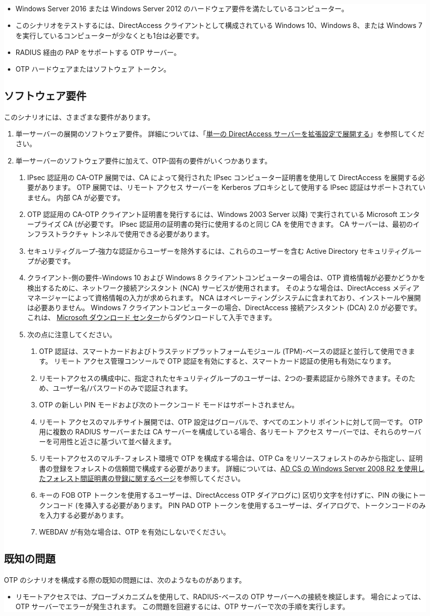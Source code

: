 -   Windows Server 2016 または Windows Server 2012 のハードウェア要件を満たしているコンピューター。  
  
-   このシナリオをテストするには、DirectAccess クライアントとして構成されている Windows 10、Windows 8、または Windows 7 を実行しているコンピューターが少なくとも1台は必要です。  
  
-   RADIUS 経由の PAP をサポートする OTP サーバー。  
  
-   OTP ハードウェアまたはソフトウェア トークン。  
  
## <a name="software-requirements"></a><a name="BKMK_SOFT"></a>ソフトウェア要件  
このシナリオには、さまざまな要件があります。  
  
1.  単一サーバーの展開のソフトウェア要件。 詳細については、「[単一の DirectAccess サーバーを拡張設定で展開する](../../directaccess/single-server-advanced/Deploy-a-Single-DirectAccess-Server-with-Advanced-Settings.md)」を参照してください。  
  
2.  単一サーバーのソフトウェア要件に加えて、OTP\-固有の要件がいくつかあります。  
  
    1.  IPsec 認証用の CA-OTP 展開では、CA によって発行された IPsec コンピューター証明書を使用して DirectAccess を展開する必要があります。 OTP 展開では、リモート アクセス サーバーを Kerberos プロキシとして使用する IPsec 認証はサポートされていません。 内部 CA が必要です。  
  
    2.  OTP 認証用の CA-OTP クライアント証明書を発行するには、Windows 2003 Server 以降\) で実行されている Microsoft エンタープライズ CA \(が必要です。 IPsec 認証用の証明書の発行に使用するのと同じ CA を使用できます。 CA サーバーは、最初のインフラストラクチャ トンネルで使用できる必要があります。  
  
    3.  セキュリティグループ-強力な認証からユーザーを除外するには、これらのユーザーを含む Active Directory セキュリティグループが必要です。  
  
    4.  クライアント\-側の要件-Windows 10 および Windows 8 クライアントコンピューターの場合は、OTP 資格情報が必要かどうかを検出するために、ネットワーク接続アシスタント \(NCA\) サービスが使用されます。 そのような場合は、DirectAccess メディアマネージャーによって資格情報の入力が求められます。  NCA はオペレーティングシステムに含まれており、インストールや展開は必要ありません。 Windows 7 クライアントコンピューターの場合、DirectAccess 接続アシスタント \(DCA\) 2.0 が必要です。 これは、 [Microsoft ダウンロード センター](https://www.microsoft.com/download/details.aspx?id=29039)からダウンロードして入手できます。  
  
    5.  次の点に注意してください。  
  
        1.  OTP 認証は、スマートカードおよびトラステッドプラットフォームモジュール \(TPM\)\-ベースの認証と並行して使用できます。 リモート アクセス管理コンソールで OTP 認証を有効にすると、スマートカード認証の使用も有効になります。  
  
        2.  リモートアクセスの構成中に、指定されたセキュリティグループのユーザーは、2つの\-要素認証から除外できます。そのため、ユーザー名\/パスワードのみで認証されます。  
  
        3.  OTP の新しい PIN モードおよび次のトークンコード モードはサポートされません。  
  
        4.  リモート アクセスのマルチサイト展開では、OTP 設定はグローバルで、すべてのエントリ ポイントに対して同一です。 OTP 用に複数の RADIUS サーバーまたは CA サーバーを構成している場合、各リモート アクセス サーバーでは、それらのサーバーを可用性と近さに基づいて並べ替えます。  
  
        5.  リモートアクセスのマルチ\-フォレスト環境で OTP を構成する場合は、OTP Ca をリソースフォレストのみから指定し、証明書の登録をフォレストの信頼間で構成する必要があります。 詳細については、[AD CS の Windows Server 2008 R2 を使用したフォレスト間証明書の登録に関するページ](https://technet.microsoft.com/library/ff955842.aspx)を参照してください。  
  
        6.  キーの FOB OTP トークンを使用するユーザーは、DirectAccess OTP ダイアログに\) 区切り文字を付けずに、PIN の後にトークンコード \(を挿入する必要があります。 PIN PAD OTP トークンを使用するユーザーは、ダイアログで、トークンコードのみを入力する必要があります。  
  
        7.  WEBDAV が有効な場合は、OTP を有効にしないでください。  
  
## <a name="known-issues"></a><a name="KnownIssues"></a>既知の問題  
OTP のシナリオを構成する際の既知の問題には、次のようなものがあります。  
  
-   リモートアクセスでは、プローブメカニズムを使用して、RADIUS\-ベースの OTP サーバーへの接続を検証します。 場合によっては、OTP サーバーでエラーが発生されます。 この問題を回避するには、OTP サーバーで次の手順を実行します。  
  